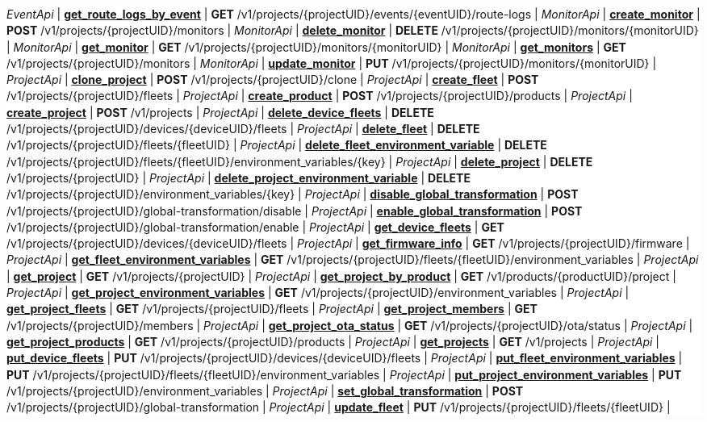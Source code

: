 *EventApi* | [**get_route_logs_by_event**](docs/EventApi.md#get_route_logs_by_event) | **GET** /v1/projects/{projectUID}/events/{eventUID}/route-logs | 
*MonitorApi* | [**create_monitor**](docs/MonitorApi.md#create_monitor) | **POST** /v1/projects/{projectUID}/monitors | 
*MonitorApi* | [**delete_monitor**](docs/MonitorApi.md#delete_monitor) | **DELETE** /v1/projects/{projectUID}/monitors/{monitorUID} | 
*MonitorApi* | [**get_monitor**](docs/MonitorApi.md#get_monitor) | **GET** /v1/projects/{projectUID}/monitors/{monitorUID} | 
*MonitorApi* | [**get_monitors**](docs/MonitorApi.md#get_monitors) | **GET** /v1/projects/{projectUID}/monitors | 
*MonitorApi* | [**update_monitor**](docs/MonitorApi.md#update_monitor) | **PUT** /v1/projects/{projectUID}/monitors/{monitorUID} | 
*ProjectApi* | [**clone_project**](docs/ProjectApi.md#clone_project) | **POST** /v1/projects/{projectUID}/clone | 
*ProjectApi* | [**create_fleet**](docs/ProjectApi.md#create_fleet) | **POST** /v1/projects/{projectUID}/fleets | 
*ProjectApi* | [**create_product**](docs/ProjectApi.md#create_product) | **POST** /v1/projects/{projectUID}/products | 
*ProjectApi* | [**create_project**](docs/ProjectApi.md#create_project) | **POST** /v1/projects | 
*ProjectApi* | [**delete_device_fleets**](docs/ProjectApi.md#delete_device_fleets) | **DELETE** /v1/projects/{projectUID}/devices/{deviceUID}/fleets | 
*ProjectApi* | [**delete_fleet**](docs/ProjectApi.md#delete_fleet) | **DELETE** /v1/projects/{projectUID}/fleets/{fleetUID} | 
*ProjectApi* | [**delete_fleet_environment_variable**](docs/ProjectApi.md#delete_fleet_environment_variable) | **DELETE** /v1/projects/{projectUID}/fleets/{fleetUID}/environment_variables/{key} | 
*ProjectApi* | [**delete_project**](docs/ProjectApi.md#delete_project) | **DELETE** /v1/projects/{projectUID} | 
*ProjectApi* | [**delete_project_environment_variable**](docs/ProjectApi.md#delete_project_environment_variable) | **DELETE** /v1/projects/{projectUID}/environment_variables/{key} | 
*ProjectApi* | [**disable_global_transformation**](docs/ProjectApi.md#disable_global_transformation) | **POST** /v1/projects/{projectUID}/global-transformation/disable | 
*ProjectApi* | [**enable_global_transformation**](docs/ProjectApi.md#enable_global_transformation) | **POST** /v1/projects/{projectUID}/global-transformation/enable | 
*ProjectApi* | [**get_device_fleets**](docs/ProjectApi.md#get_device_fleets) | **GET** /v1/projects/{projectUID}/devices/{deviceUID}/fleets | 
*ProjectApi* | [**get_firmware_info**](docs/ProjectApi.md#get_firmware_info) | **GET** /v1/projects/{projectUID}/firmware | 
*ProjectApi* | [**get_fleet_environment_variables**](docs/ProjectApi.md#get_fleet_environment_variables) | **GET** /v1/projects/{projectUID}/fleets/{fleetUID}/environment_variables | 
*ProjectApi* | [**get_project**](docs/ProjectApi.md#get_project) | **GET** /v1/projects/{projectUID} | 
*ProjectApi* | [**get_project_by_product**](docs/ProjectApi.md#get_project_by_product) | **GET** /v1/products/{productUID}/project | 
*ProjectApi* | [**get_project_environment_variables**](docs/ProjectApi.md#get_project_environment_variables) | **GET** /v1/projects/{projectUID}/environment_variables | 
*ProjectApi* | [**get_project_fleets**](docs/ProjectApi.md#get_project_fleets) | **GET** /v1/projects/{projectUID}/fleets | 
*ProjectApi* | [**get_project_members**](docs/ProjectApi.md#get_project_members) | **GET** /v1/projects/{projectUID}/members | 
*ProjectApi* | [**get_project_ota_status**](docs/ProjectApi.md#get_project_ota_status) | **GET** /v1/projects/{projectUID}/ota/status | 
*ProjectApi* | [**get_project_products**](docs/ProjectApi.md#get_project_products) | **GET** /v1/projects/{projectUID}/products | 
*ProjectApi* | [**get_projects**](docs/ProjectApi.md#get_projects) | **GET** /v1/projects | 
*ProjectApi* | [**put_device_fleets**](docs/ProjectApi.md#put_device_fleets) | **PUT** /v1/projects/{projectUID}/devices/{deviceUID}/fleets | 
*ProjectApi* | [**put_fleet_environment_variables**](docs/ProjectApi.md#put_fleet_environment_variables) | **PUT** /v1/projects/{projectUID}/fleets/{fleetUID}/environment_variables | 
*ProjectApi* | [**put_project_environment_variables**](docs/ProjectApi.md#put_project_environment_variables) | **PUT** /v1/projects/{projectUID}/environment_variables | 
*ProjectApi* | [**set_global_transformation**](docs/ProjectApi.md#set_global_transformation) | **POST** /v1/projects/{projectUID}/global-transformation | 
*ProjectApi* | [**update_fleet**](docs/ProjectApi.md#update_fleet) | **PUT** /v1/projects/{projectUID}/fleets/{fleetUID} | 